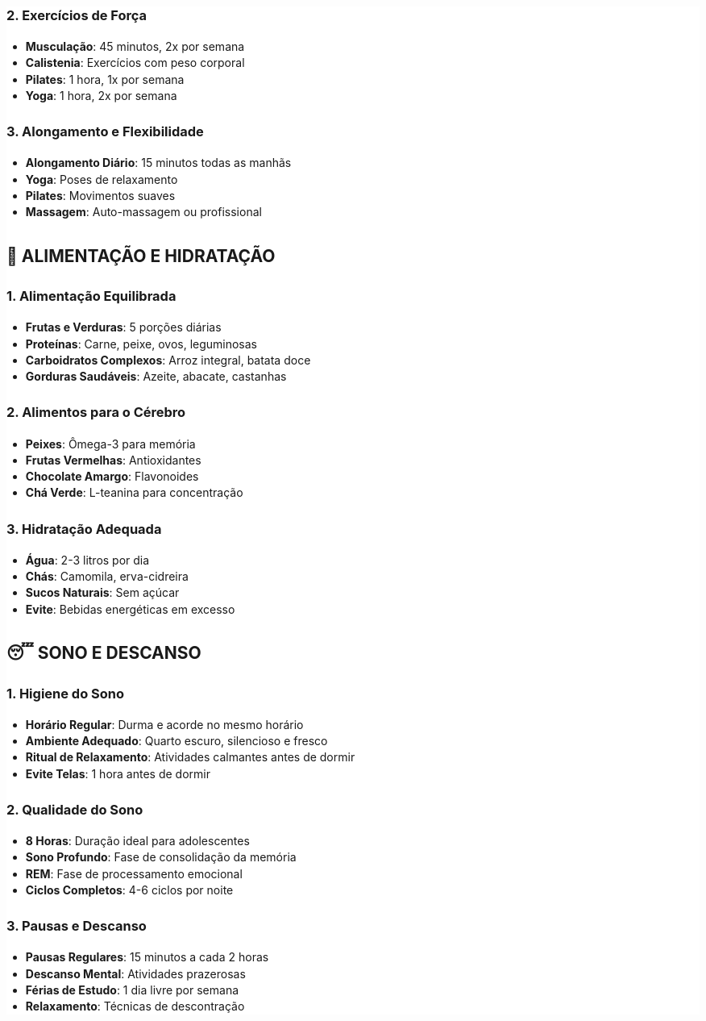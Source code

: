 ### **2. Exercícios de Força**
- **Musculação**: 45 minutos, 2x por semana
- **Calistenia**: Exercícios com peso corporal
- **Pilates**: 1 hora, 1x por semana
- **Yoga**: 1 hora, 2x por semana

### **3. Alongamento e Flexibilidade**
- **Alongamento Diário**: 15 minutos todas as manhãs
- **Yoga**: Poses de relaxamento
- **Pilates**: Movimentos suaves
- **Massagem**: Auto-massagem ou profissional

## 🍎 **ALIMENTAÇÃO E HIDRATAÇÃO**

### **1. Alimentação Equilibrada**
- **Frutas e Verduras**: 5 porções diárias
- **Proteínas**: Carne, peixe, ovos, leguminosas
- **Carboidratos Complexos**: Arroz integral, batata doce
- **Gorduras Saudáveis**: Azeite, abacate, castanhas

### **2. Alimentos para o Cérebro**
- **Peixes**: Ômega-3 para memória
- **Frutas Vermelhas**: Antioxidantes
- **Chocolate Amargo**: Flavonoides
- **Chá Verde**: L-teanina para concentração

### **3. Hidratação Adequada**
- **Água**: 2-3 litros por dia
- **Chás**: Camomila, erva-cidreira
- **Sucos Naturais**: Sem açúcar
- **Evite**: Bebidas energéticas em excesso

## 😴 **SONO E DESCANSO**

### **1. Higiene do Sono**
- **Horário Regular**: Durma e acorde no mesmo horário
- **Ambiente Adequado**: Quarto escuro, silencioso e fresco
- **Ritual de Relaxamento**: Atividades calmantes antes de dormir
- **Evite Telas**: 1 hora antes de dormir

### **2. Qualidade do Sono**
- **8 Horas**: Duração ideal para adolescentes
- **Sono Profundo**: Fase de consolidação da memória
- **REM**: Fase de processamento emocional
- **Ciclos Completos**: 4-6 ciclos por noite

### **3. Pausas e Descanso**
- **Pausas Regulares**: 15 minutos a cada 2 horas
- **Descanso Mental**: Atividades prazerosas
- **Férias de Estudo**: 1 dia livre por semana
- **Relaxamento**: Técnicas de descontração
